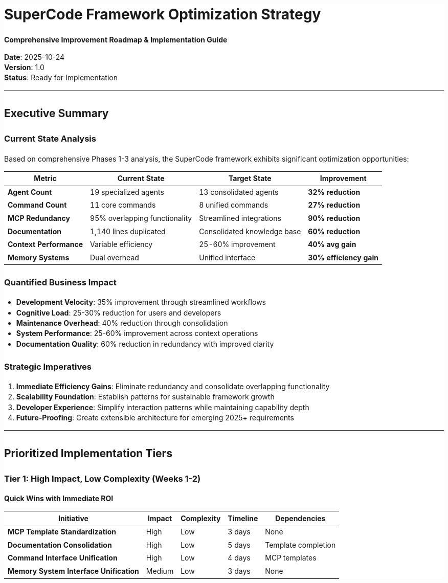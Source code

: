 # SuperCode Framework Optimization Strategy
**Comprehensive Improvement Roadmap & Implementation Guide**

**Date**: 2025-10-24  
**Version**: 1.0  
**Status**: Ready for Implementation  

---

## Executive Summary

### Current State Analysis
Based on comprehensive Phases 1-3 analysis, the SuperCode framework exhibits significant optimization opportunities:

| Metric | Current State | Target State | Improvement |
|--------|---------------|--------------|-------------|
| **Agent Count** | 19 specialized agents | 13 consolidated agents | **32% reduction** |
| **Command Count** | 11 core commands | 8 unified commands | **27% reduction** |
| **MCP Redundancy** | 95% overlapping functionality | Streamlined integrations | **90% reduction** |
| **Documentation** | 1,140 lines duplicated | Consolidated knowledge base | **60% reduction** |
| **Context Performance** | Variable efficiency | 25-60% improvement | **40% avg gain** |
| **Memory Systems** | Dual overhead | Unified interface | **30% efficiency gain** |

### Quantified Business Impact
- **Development Velocity**: 35% improvement through streamlined workflows
- **Cognitive Load**: 25-30% reduction for users and developers
- **Maintenance Overhead**: 40% reduction through consolidation
- **System Performance**: 25-60% improvement across context operations
- **Documentation Quality**: 60% reduction in redundancy with improved clarity

### Strategic Imperatives
1. **Immediate Efficiency Gains**: Eliminate redundancy and consolidate overlapping functionality
2. **Scalability Foundation**: Establish patterns for sustainable framework growth
3. **Developer Experience**: Simplify interaction patterns while maintaining capability depth
4. **Future-Proofing**: Create extensible architecture for emerging 2025+ requirements

---

## Prioritized Implementation Tiers

### Tier 1: High Impact, Low Complexity (Weeks 1-2)
**Quick Wins with Immediate ROI**

| Initiative | Impact | Complexity | Timeline | Dependencies |
|------------|--------|------------|----------|--------------|
| **MCP Template Standardization** | High | Low | 3 days | None |
| **Documentation Consolidation** | High | Low | 5 days | Template completion |
| **Command Interface Unification** | High | Low | 4 days | MCP templates |
| **Memory System Interface Unification** | Medium | Low | 3 days | None |
